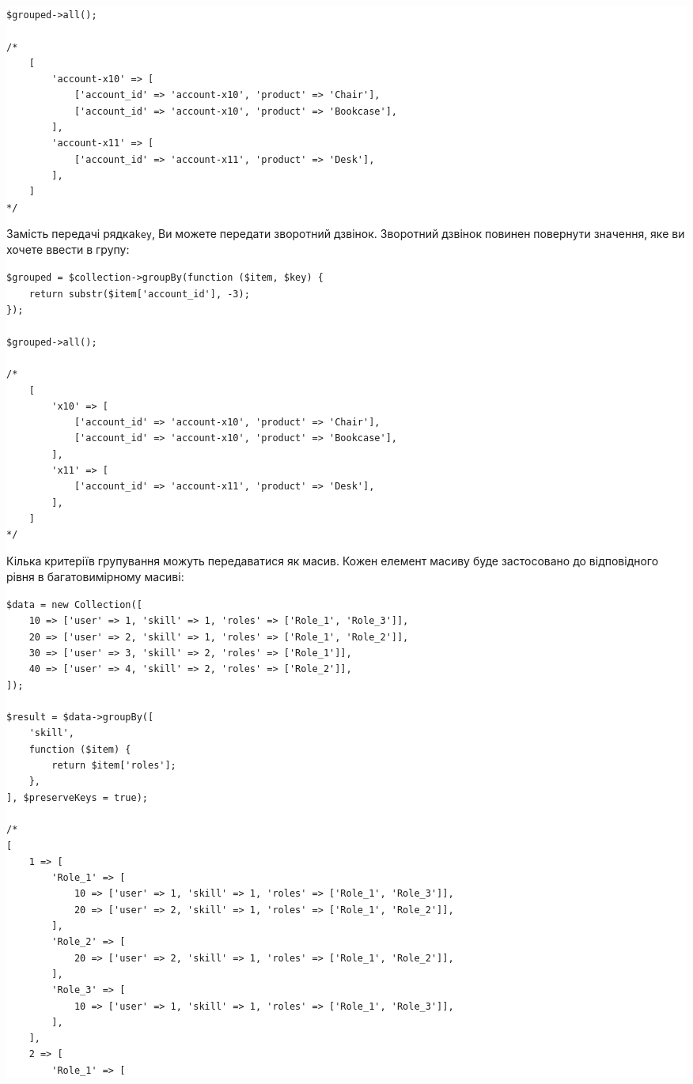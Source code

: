     $grouped->all();

    /*
        [
            'account-x10' => [
                ['account_id' => 'account-x10', 'product' => 'Chair'],
                ['account_id' => 'account-x10', 'product' => 'Bookcase'],
            ],
            'account-x11' => [
                ['account_id' => 'account-x11', 'product' => 'Desk'],
            ],
        ]
    */

Замість передачі рядка`key`, Ви можете передати зворотний дзвінок. Зворотний дзвінок повинен повернути значення, яке ви хочете ввести в групу:

    $grouped = $collection->groupBy(function ($item, $key) {
        return substr($item['account_id'], -3);
    });

    $grouped->all();

    /*
        [
            'x10' => [
                ['account_id' => 'account-x10', 'product' => 'Chair'],
                ['account_id' => 'account-x10', 'product' => 'Bookcase'],
            ],
            'x11' => [
                ['account_id' => 'account-x11', 'product' => 'Desk'],
            ],
        ]
    */

Кілька критеріїв групування можуть передаватися як масив. Кожен елемент масиву буде застосовано до відповідного рівня в багатовимірному масиві:

    $data = new Collection([
        10 => ['user' => 1, 'skill' => 1, 'roles' => ['Role_1', 'Role_3']],
        20 => ['user' => 2, 'skill' => 1, 'roles' => ['Role_1', 'Role_2']],
        30 => ['user' => 3, 'skill' => 2, 'roles' => ['Role_1']],
        40 => ['user' => 4, 'skill' => 2, 'roles' => ['Role_2']],
    ]);

    $result = $data->groupBy([
        'skill',
        function ($item) {
            return $item['roles'];
        },
    ], $preserveKeys = true);

    /*
    [
        1 => [
            'Role_1' => [
                10 => ['user' => 1, 'skill' => 1, 'roles' => ['Role_1', 'Role_3']],
                20 => ['user' => 2, 'skill' => 1, 'roles' => ['Role_1', 'Role_2']],
            ],
            'Role_2' => [
                20 => ['user' => 2, 'skill' => 1, 'roles' => ['Role_1', 'Role_2']],
            ],
            'Role_3' => [
                10 => ['user' => 1, 'skill' => 1, 'roles' => ['Role_1', 'Role_3']],
            ],
        ],
        2 => [
            'Role_1' => [